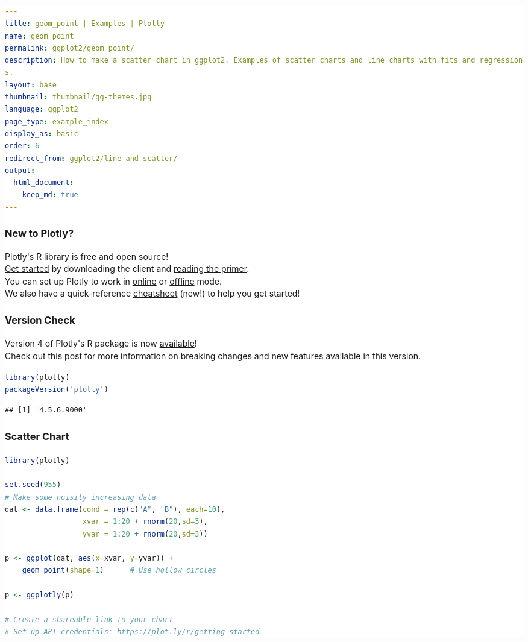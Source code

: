 ```yaml
---
title: geom_point | Examples | Plotly
name: geom_point
permalink: ggplot2/geom_point/
description: How to make a scatter chart in ggplot2. Examples of scatter charts and line charts with fits and regressions.
layout: base
thumbnail: thumbnail/gg-themes.jpg
language: ggplot2
page_type: example_index
display_as: basic
order: 6
redirect_from: ggplot2/line-and-scatter/
output:
  html_document:
    keep_md: true
---
```




### New to Plotly?

Plotly's R library is free and open source!<br>
[Get started](https://plot.ly/r/getting-started/) by downloading the client and [reading the primer](https://plot.ly/r/getting-started/).<br>
You can set up Plotly to work in [online](https://plot.ly/r/getting-started/#hosting-graphs-in-your-online-plotly-account) or [offline](https://plot.ly/r/offline/) mode.<br>
We also have a quick-reference [cheatsheet](https://images.plot.ly/plotly-documentation/images/r_cheat_sheet.pdf) (new!) to help you get started!

### Version Check

Version 4 of Plotly's R package is now [available](https://plot.ly/r/getting-started/#installation)!<br>
Check out [this post](http://moderndata.plot.ly/upgrading-to-plotly-4-0-and-above/) for more information on breaking changes and new features available in this version.


```r
library(plotly)
packageVersion('plotly')
```

```
## [1] '4.5.6.9000'
```

### Scatter Chart


```r
library(plotly)

set.seed(955)
# Make some noisily increasing data
dat <- data.frame(cond = rep(c("A", "B"), each=10),
                  xvar = 1:20 + rnorm(20,sd=3),
                  yvar = 1:20 + rnorm(20,sd=3))

p <- ggplot(dat, aes(x=xvar, y=yvar)) +
    geom_point(shape=1)      # Use hollow circles

p <- ggplotly(p)

# Create a shareable link to your chart
# Set up API credentials: https://plot.ly/r/getting-started
```